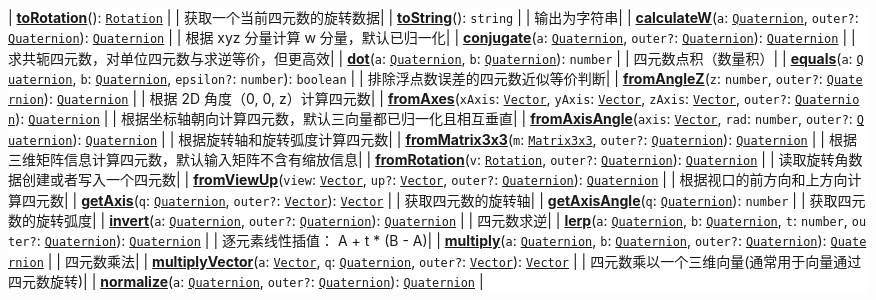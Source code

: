 | **[toRotation](mw.Quaternion.md#torotation)**(): [`Rotation`](mw.Rotation.md)  |
| 获取一个当前四元数的旋转数据|
| **[toString](mw.Quaternion.md#tostring)**(): `string`  |
| 输出为字符串|
| **[calculateW](mw.Quaternion.md#calculatew)**(`a`: [`Quaternion`](mw.Quaternion.md), `outer?`: [`Quaternion`](mw.Quaternion.md)): [`Quaternion`](mw.Quaternion.md)  |
| 根据 xyz 分量计算 w 分量，默认已归一化|
| **[conjugate](mw.Quaternion.md#conjugate)**(`a`: [`Quaternion`](mw.Quaternion.md), `outer?`: [`Quaternion`](mw.Quaternion.md)): [`Quaternion`](mw.Quaternion.md)  |
| 求共轭四元数，对单位四元数与求逆等价，但更高效|
| **[dot](mw.Quaternion.md#dot)**(`a`: [`Quaternion`](mw.Quaternion.md), `b`: [`Quaternion`](mw.Quaternion.md)): `number`  |
| 四元数点积（数量积）|
| **[equals](mw.Quaternion.md#equals-1)**(`a`: [`Quaternion`](mw.Quaternion.md), `b`: [`Quaternion`](mw.Quaternion.md), `epsilon?`: `number`): `boolean`  |
| 排除浮点数误差的四元数近似等价判断|
| **[fromAngleZ](mw.Quaternion.md#fromanglez)**(`z`: `number`, `outer?`: [`Quaternion`](mw.Quaternion.md)): [`Quaternion`](mw.Quaternion.md)  |
| 根据 2D 角度（0, 0, z）计算四元数|
| **[fromAxes](mw.Quaternion.md#fromaxes)**(`xAxis`: [`Vector`](mw.Vector.md), `yAxis`: [`Vector`](mw.Vector.md), `zAxis`: [`Vector`](mw.Vector.md), `outer?`: [`Quaternion`](mw.Quaternion.md)): [`Quaternion`](mw.Quaternion.md)  |
| 根据坐标轴朝向计算四元数，默认三向量都已归一化且相互垂直|
| **[fromAxisAngle](mw.Quaternion.md#fromaxisangle)**(`axis`: [`Vector`](mw.Vector.md), `rad`: `number`, `outer?`: [`Quaternion`](mw.Quaternion.md)): [`Quaternion`](mw.Quaternion.md)  |
| 根据旋转轴和旋转弧度计算四元数|
| **[fromMatrix3x3](mw.Quaternion.md#frommatrix3x3)**(`m`: [`Matrix3x3`](mw.Matrix3x3.md), `outer?`: [`Quaternion`](mw.Quaternion.md)): [`Quaternion`](mw.Quaternion.md)  |
| 根据三维矩阵信息计算四元数，默认输入矩阵不含有缩放信息|
| **[fromRotation](mw.Quaternion.md#fromrotation-1)**(`v`: [`Rotation`](mw.Rotation.md), `outer?`: [`Quaternion`](mw.Quaternion.md)): [`Quaternion`](mw.Quaternion.md)  |
| 读取旋转角数据创建或者写入一个四元数|
| **[fromViewUp](mw.Quaternion.md#fromviewup)**(`view`: [`Vector`](mw.Vector.md), `up?`: [`Vector`](mw.Vector.md), `outer?`: [`Quaternion`](mw.Quaternion.md)): [`Quaternion`](mw.Quaternion.md)  |
| 根据视口的前方向和上方向计算四元数|
| **[getAxis](mw.Quaternion.md#getaxis)**(`q`: [`Quaternion`](mw.Quaternion.md), `outer?`: [`Vector`](mw.Vector.md)): [`Vector`](mw.Vector.md)  |
| 获取四元数的旋转轴|
| **[getAxisAngle](mw.Quaternion.md#getaxisangle)**(`q`: [`Quaternion`](mw.Quaternion.md)): `number`  |
| 获取四元数的旋转弧度|
| **[invert](mw.Quaternion.md#invert)**(`a`: [`Quaternion`](mw.Quaternion.md), `outer?`: [`Quaternion`](mw.Quaternion.md)): [`Quaternion`](mw.Quaternion.md)  |
| 四元数求逆|
| **[lerp](mw.Quaternion.md#lerp)**(`a`: [`Quaternion`](mw.Quaternion.md), `b`: [`Quaternion`](mw.Quaternion.md), `t`: `number`, `outer?`: [`Quaternion`](mw.Quaternion.md)): [`Quaternion`](mw.Quaternion.md)  |
| 逐元素线性插值： A + t * (B - A)|
| **[multiply](mw.Quaternion.md#multiply)**(`a`: [`Quaternion`](mw.Quaternion.md), `b`: [`Quaternion`](mw.Quaternion.md), `outer?`: [`Quaternion`](mw.Quaternion.md)): [`Quaternion`](mw.Quaternion.md)  |
| 四元数乘法|
| **[multiplyVector](mw.Quaternion.md#multiplyvector)**(`a`: [`Vector`](mw.Vector.md), `q`: [`Quaternion`](mw.Quaternion.md), `outer?`: [`Vector`](mw.Vector.md)): [`Vector`](mw.Vector.md)  |
| 四元数乘以一个三维向量(通常用于向量通过四元数旋转)|
| **[normalize](mw.Quaternion.md#normalize-1)**(`a`: [`Quaternion`](mw.Quaternion.md), `outer?`: [`Quaternion`](mw.Quaternion.md)): [`Quaternion`](mw.Quaternion.md)  |